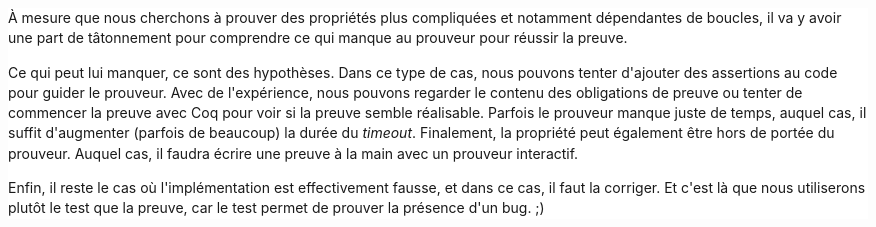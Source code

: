 À mesure que nous cherchons à prouver des propriétés plus compliquées et 
notamment dépendantes de boucles, il va y avoir une part de tâtonnement pour
comprendre ce qui manque au prouveur pour réussir la preuve. 

Ce qui peut lui manquer, ce sont des hypothèses. Dans ce type de cas, nous
pouvons tenter d'ajouter des assertions au code pour guider le prouveur. Avec
de l'expérience, nous pouvons regarder le contenu des obligations de preuve ou 
tenter de commencer la preuve avec Coq pour voir si la preuve semble réalisable. 
Parfois le prouveur manque juste de temps, auquel cas, il suffit d'augmenter 
(parfois de beaucoup) la durée du *timeout*. Finalement, la propriété peut 
également être hors de portée du prouveur. Auquel cas, il faudra écrire une
preuve à la main avec un prouveur interactif.

Enfin, il reste le cas où l'implémentation est effectivement fausse, et dans ce
cas, il faut la corriger. Et c'est là que nous utiliserons plutôt le test que la
preuve, car le test permet de prouver la présence d'un bug. ;)